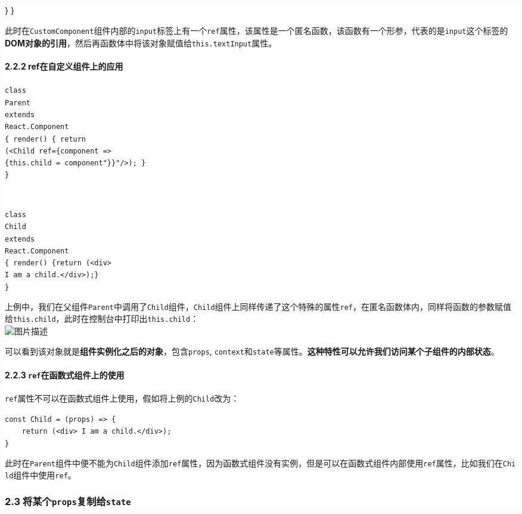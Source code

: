   }
}</code></pre>
<p>此时在<code>CustomComponent</code>组件内部的<code>input</code>标签上有一个<code>ref</code>属性，该属性是一个匿名函数，该函数有一个形参，代表的是<code>input</code>这个标签的<strong>DOM对象的引用</strong>，然后再函数体中将该对象赋值给<code>this.textInput</code>属性。</p>
<h4>2.2.2 ref在自定义组件上的应用</h4>
<div class="widget-codetool" style="display:none;">
      <div class="widget-codetool--inner">
      <span class="selectCode code-tool" data-toggle="tooltip" data-placement="top" title="" data-original-title="全选"></span>
      <span type="button" class="copyCode code-tool" data-toggle="tooltip" data-placement="top" data-clipboard-text="class Parent extends React.Component {
  render() {
    return (<Child ref={component => {this.child = component"}}"/>);
  }
}

class Child extends React.Component {
  render() {return (<div> I am a child.</div>);}
}" title="" data-original-title="复制"></span>
      <span type="button" class="saveToNote code-tool" data-toggle="tooltip" data-placement="top" title="" data-original-title="放进笔记"></span>
      </div>
      </div><pre class="hljs scala"><code><span class="hljs-class"><span class="hljs-keyword">class</span> <span class="hljs-title">Parent</span> <span class="hljs-keyword">extends</span> <span class="hljs-title">React</span>.<span class="hljs-title">Component</span> </span>{
  render() {
    <span class="hljs-keyword">return</span> (&lt;<span class="hljs-type">Child</span> ref={component =&gt; {<span class="hljs-keyword">this</span>.child = component"}}"/&gt;);
  }
}

<span class="hljs-class"><span class="hljs-keyword">class</span> <span class="hljs-title">Child</span> <span class="hljs-keyword">extends</span> <span class="hljs-title">React</span>.<span class="hljs-title">Component</span> </span>{
  render() {<span class="hljs-keyword">return</span> (&lt;div&gt; <span class="hljs-type">I</span> am a child.&lt;/div&gt;);}
}</code></pre>
<p>上例中，我们在父组件<code>Parent</code>中调用了<code>Child</code>组件，<code>Child</code>组件上同样传递了这个特殊的属性<code>ref</code>，在匿名函数体内，同样将函数的参数赋值给<code>this.child</code>，此时在控制台中打印出<code>this.child</code>：<br><span class="img-wrap"><img data-src="/img/bVXJ5z?w=1203&amp;h=165" src="https://static.alili.tech/img/bVXJ5z?w=1203&amp;h=165" alt="图片描述" title="图片描述" style="cursor: pointer; display: inline;"></span></p>
<p>可以看到该对象就是<strong>组件实例化之后的对象</strong>，包含<code>props</code>, <code>context</code>和<code>state</code>等属性。<strong>这种特性可以允许我们访问某个子组件的内部状态</strong>。</p>
<h4>2.2.3 <code>ref</code>在函数式组件上的使用</h4>
<p><code>ref</code>属性不可以在函数式组件上使用，假如将上例的<code>Child</code>改为：</p>
<div class="widget-codetool" style="display:none;">
      <div class="widget-codetool--inner">
      <span class="selectCode code-tool" data-toggle="tooltip" data-placement="top" title="" data-original-title="全选"></span>
      <span type="button" class="copyCode code-tool" data-toggle="tooltip" data-placement="top" data-clipboard-text="const Child = (props) => {
    return (<div> I am a child.</div>);
}" title="" data-original-title="复制"></span>
      <span type="button" class="saveToNote code-tool" data-toggle="tooltip" data-placement="top" title="" data-original-title="放进笔记"></span>
      </div>
      </div><pre class="hljs javascript"><code><span class="hljs-keyword">const</span> Child = <span class="hljs-function">(<span class="hljs-params">props</span>) =&gt;</span> {
    <span class="hljs-keyword">return</span> (<span class="xml"><span class="hljs-tag">&lt;<span class="hljs-name">div</span>&gt;</span> I am a child.<span class="hljs-tag">&lt;/<span class="hljs-name">div</span>&gt;</span></span>);
}</code></pre>
<p>此时在<code>Parent</code>组件中便不能为<code>Child</code>组件添加<code>ref</code>属性，因为函数式组件没有实例，但是可以在函数式组件内部使用<code>ref</code>属性，比如我们在<code>Child</code>组件中使用<code>ref</code>。</p>
<h3 id="articleHeader4">2.3 将某个<code>props</code>复制给<code>state</code>
</h3>